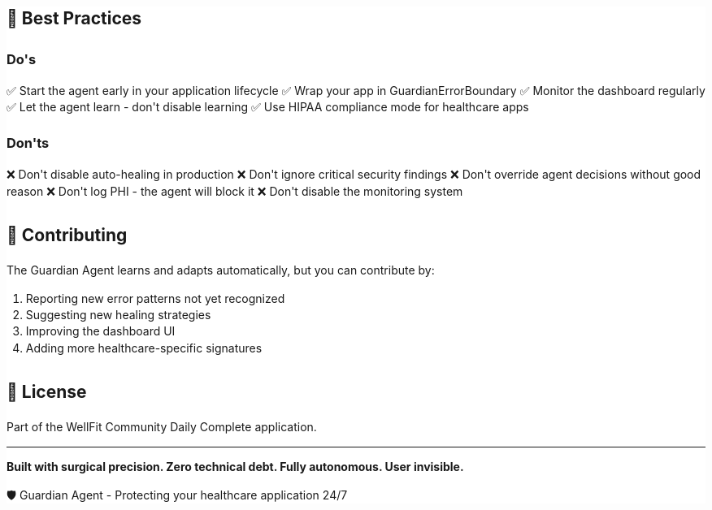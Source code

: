 ## 🎯 Best Practices

### Do's
✅ Start the agent early in your application lifecycle
✅ Wrap your app in GuardianErrorBoundary
✅ Monitor the dashboard regularly
✅ Let the agent learn - don't disable learning
✅ Use HIPAA compliance mode for healthcare apps

### Don'ts
❌ Don't disable auto-healing in production
❌ Don't ignore critical security findings
❌ Don't override agent decisions without good reason
❌ Don't log PHI - the agent will block it
❌ Don't disable the monitoring system

## 🤝 Contributing

The Guardian Agent learns and adapts automatically, but you can contribute by:

1. Reporting new error patterns not yet recognized
2. Suggesting new healing strategies
3. Improving the dashboard UI
4. Adding more healthcare-specific signatures

## 📄 License

Part of the WellFit Community Daily Complete application.

---

**Built with surgical precision. Zero technical debt. Fully autonomous. User invisible.**

🛡️ Guardian Agent - Protecting your healthcare application 24/7
